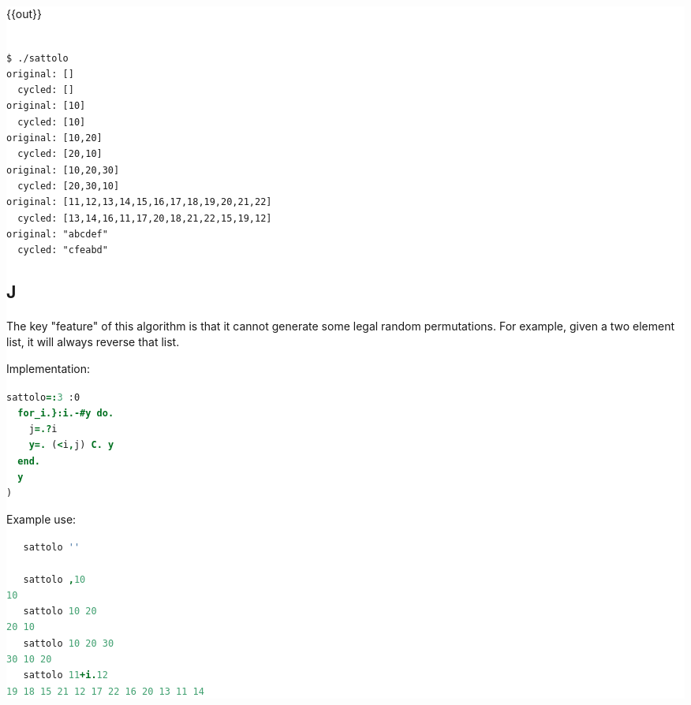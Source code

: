 
{{out}}

```txt

$ ./sattolo 
original: []
  cycled: []
original: [10]
  cycled: [10]
original: [10,20]
  cycled: [20,10]
original: [10,20,30]
  cycled: [20,30,10]
original: [11,12,13,14,15,16,17,18,19,20,21,22]
  cycled: [13,14,16,11,17,20,18,21,22,15,19,12]
original: "abcdef"
  cycled: "cfeabd"

```



## J


The key "feature" of this algorithm is that it cannot generate some legal random permutations. For example, given a two element list, it will always reverse that list.

Implementation:


```J
sattolo=:3 :0
  for_i.}:i.-#y do.
    j=.?i
    y=. (<i,j) C. y
  end.
  y
)

```


Example use:


```J
   sattolo ''

   sattolo ,10
10
   sattolo 10 20
20 10
   sattolo 10 20 30
30 10 20
   sattolo 11+i.12
19 18 15 21 12 17 22 16 20 13 11 14
```

